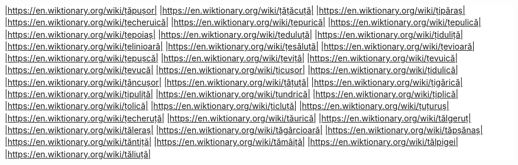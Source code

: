 |https://en.wiktionary.org/wiki/țăpușor|
|https://en.wiktionary.org/wiki/țățăcuță|
|https://en.wiktionary.org/wiki/țipăraș|
|https://en.wiktionary.org/wiki/țecheruică|
|https://en.wiktionary.org/wiki/țepurică|
|https://en.wiktionary.org/wiki/țepulică|
|https://en.wiktionary.org/wiki/țepoiaș|
|https://en.wiktionary.org/wiki/țeduluță|
|https://en.wiktionary.org/wiki/țiduliță|
|https://en.wiktionary.org/wiki/țelinioară|
|https://en.wiktionary.org/wiki/țesăluță|
|https://en.wiktionary.org/wiki/țevioară|
|https://en.wiktionary.org/wiki/țepușcă|
|https://en.wiktionary.org/wiki/țeviță|
|https://en.wiktionary.org/wiki/țevuică|
|https://en.wiktionary.org/wiki/țevucă|
|https://en.wiktionary.org/wiki/țicușor|
|https://en.wiktionary.org/wiki/țidulică|
|https://en.wiktionary.org/wiki/țâncușor|
|https://en.wiktionary.org/wiki/țâțuță|
|https://en.wiktionary.org/wiki/țigărică|
|https://en.wiktionary.org/wiki/țipuliță|
|https://en.wiktionary.org/wiki/țundrică|
|https://en.wiktionary.org/wiki/țiplică|
|https://en.wiktionary.org/wiki/țolică|
|https://en.wiktionary.org/wiki/țicluță|
|https://en.wiktionary.org/wiki/țuțuruș|
|https://en.wiktionary.org/wiki/țecheruță|
|https://en.wiktionary.org/wiki/tăurică|
|https://en.wiktionary.org/wiki/tălgeruț|
|https://en.wiktionary.org/wiki/tăleraș|
|https://en.wiktionary.org/wiki/tăgârcioară|
|https://en.wiktionary.org/wiki/tăpșănaș|
|https://en.wiktionary.org/wiki/tăntiță|
|https://en.wiktionary.org/wiki/tămâiță|
|https://en.wiktionary.org/wiki/tălpigei|
|https://en.wiktionary.org/wiki/tăliuță|